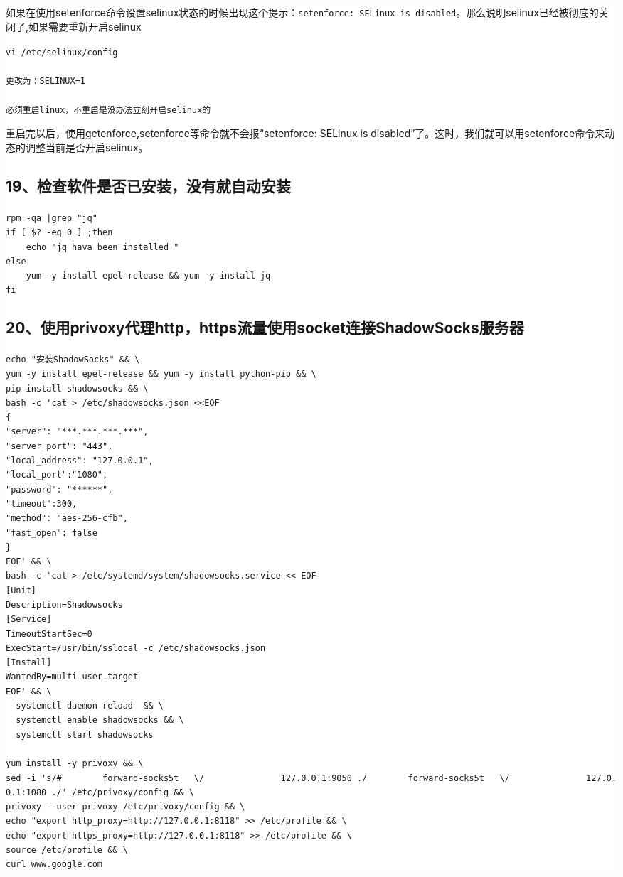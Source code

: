 如果在使用setenforce命令设置selinux状态的时候出现这个提示：`setenforce: SELinux is disabled`​。那么说明selinux已经被彻底的关闭了,如果需要重新开启selinux

```
vi /etc/selinux/config

更改为：SELINUX=1

必须重启linux，不重启是没办法立刻开启selinux的
```

重启完以后，使用getenforce,setenforce等命令就不会报“setenforce: SELinux is disabled”了。这时，我们就可以用setenforce命令来动态的调整当前是否开启selinux。

## 19、检查软件是否已安装，没有就自动安装

```
rpm -qa |grep "jq"
if [ $? -eq 0 ] ;then
    echo "jq hava been installed "
else
    yum -y install epel-release && yum -y install jq
fi
```

## 20、使用privoxy代理http，https流量使用socket连接ShadowSocks服务器

```
echo "安装ShadowSocks" && \
yum -y install epel-release && yum -y install python-pip && \
pip install shadowsocks && \
bash -c 'cat > /etc/shadowsocks.json <<EOF
{
"server": "***.***.***.***",
"server_port": "443",
"local_address": "127.0.0.1",
"local_port":"1080",
"password": "******",
"timeout":300,
"method": "aes-256-cfb",
"fast_open": false
}
EOF' && \
bash -c 'cat > /etc/systemd/system/shadowsocks.service << EOF
[Unit]
Description=Shadowsocks
[Service]
TimeoutStartSec=0
ExecStart=/usr/bin/sslocal -c /etc/shadowsocks.json
[Install]
WantedBy=multi-user.target
EOF' && \
  systemctl daemon-reload  && \
  systemctl enable shadowsocks && \
  systemctl start shadowsocks

yum install -y privoxy && \
sed -i 's/#        forward-socks5t   \/               127.0.0.1:9050 ./        forward-socks5t   \/               127.0.0.1:1080 ./' /etc/privoxy/config && \
privoxy --user privoxy /etc/privoxy/config && \
echo "export http_proxy=http://127.0.0.1:8118" >> /etc/profile && \
echo "export https_proxy=http://127.0.0.1:8118" >> /etc/profile && \
source /etc/profile && \
curl www.google.com
```

